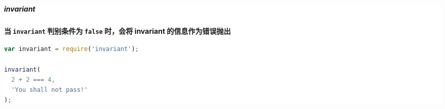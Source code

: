 ##### invariant

**当 `invariant` 判别条件为 `false` 时，会将 invariant 的信息作为错误抛出**

```javascript
var invariant = require('invariant');

invariant(
  2 + 2 === 4,
  'You shall not pass!'
);
```









































